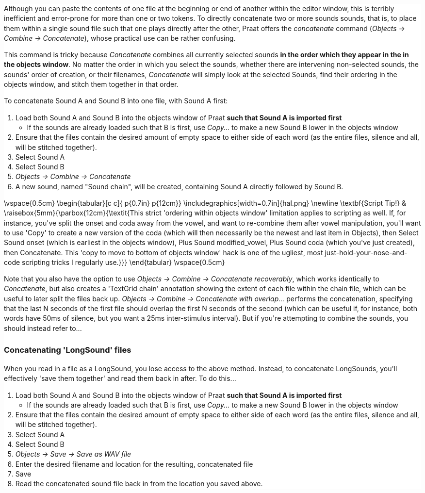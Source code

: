 Although you can paste the contents of one file at the beginning or end of another within the editor window, this is terribly inefficient and error-prone for more than one or two tokens.  To directly concatenate two or more sounds sounds, that is, to place them within a single sound file such that one plays directly after the other, Praat offers the *concatenate* command (*Objects -> Combine -> Concatenate*), whose practical use can be rather confusing.  

This command is tricky because *Concatenate* combines all currently selected sounds **in the order which they appear in the in the objects window**.  No matter the order in which you select the sounds, whether there are intervening non-selected sounds, the sounds' order of creation, or their filenames, *Concatenate* will simply look at the selected Sounds, find their ordering in the objects window, and stitch them together in that order.  

To concatenate Sound A and Sound B into one file, with Sound A first:

1. Load both Sound A and Sound B into the objects window of Praat **such that Sound A is imported first**
	* If the sounds are already loaded such that B is first, use *Copy...* to make a new Sound B lower in the objects window
2. Ensure that the files contain the desired amount of empty space to either side of each word (as the entire files, silence and all, will be stitched together).
3. Select Sound A
4. Select Sound B
5. *Objects -> Combine -> Concatenate*
5. A new sound, named "Sound chain", will be created, containing Sound A directly followed by Sound B.

\vspace{0.5cm}
\begin{tabular}[c c]{ p{0.7in} p{12cm}}
\includegraphics[width=0.7in]{hal.png} \newline \textbf{Script Tip!} & \raisebox{5mm}{\parbox{12cm}{\textit{This strict 'ordering within objects window' limitation applies to scripting as well.  If, for instance, you've split the onset and coda away from the vowel, and want to re-combine them after vowel manipulation, you'll want to use 'Copy' to create a new version of the coda (which will then necessarily be the newest and last item in Objects), then Select Sound onset (which is earliest in the objects window), Plus Sound modified\_vowel, Plus Sound coda (which you've just created), then Concatenate.  This 'copy to move to bottom of objects window' hack is one of the ugliest, most just-hold-your-nose-and-code scripting tricks I regularly use.}}}
\end{tabular}
\vspace{0.5cm}

Note that you also have the option to use *Objects -> Combine -> Concatenate recoverably*, which works identically to *Concatenate*, but also creates a 'TextGrid chain' annotation showing the extent of each file within the chain file, which can be useful to later split the files back up.  *Objects -> Combine -> Concatenate with overlap...* performs the concatenation, specifying that the last N seconds of the first file should overlap the first N seconds of the second (which can be useful if, for instance, both words have 50ms of silence, but you want a 25ms inter-stimulus interval).  But if you're attempting to combine the sounds, you should instead refer to...

### Concatenating 'LongSound' files

When you read in a file as a LongSound, you lose access to the above method. Instead, to concatenate LongSounds, you'll effectively 'save them together' and read them back in after. To do this...

1. Load both Sound A and Sound B into the objects window of Praat **such that Sound A is imported first**
	* If the sounds are already loaded such that B is first, use *Copy...* to make a new Sound B lower in the objects window
2. Ensure that the files contain the desired amount of empty space to either side of each word (as the entire files, silence and all, will be stitched together).
3. Select Sound A
4. Select Sound B
5. *Objects -> Save -> Save as WAV file*
6. Enter the desired filename and location for the resulting, concatenated file
7. Save
8. Read the concatenated sound file back in from the location you saved above.
